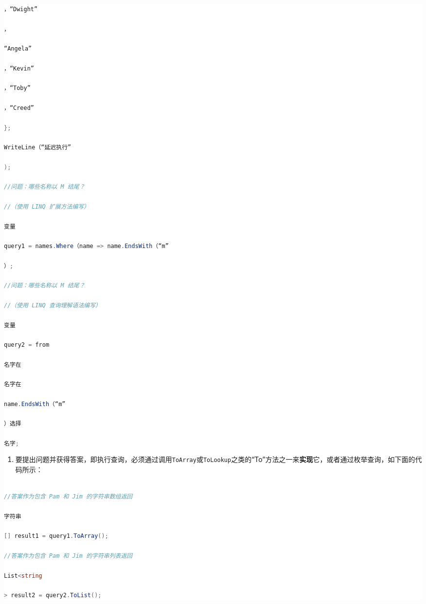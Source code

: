```cs
，“Dwight”

，

“Angela”

，“Kevin”

，“Toby”

，“Creed”

};

WriteLine（“延迟执行”

);

//问题：哪些名称以 M 结尾？

//（使用 LINQ 扩展方法编写）

变量

query1 = names.Where（name => name.EndsWith（“m”

）;

//问题：哪些名称以 M 结尾？

//（使用 LINQ 查询理解语法编写）

变量

query2 = from

名字在

名字在

name.EndsWith（“m”

）选择

名字;

```

1.  要提出问题并获得答案，即执行查询，必须通过调用`ToArray`或`ToLookup`之类的“To”方法之一来**实现**它，或者通过枚举查询，如下面的代码所示：

```cs

//答案作为包含 Pam 和 Jim 的字符串数组返回

字符串

[] result1 = query1.ToArray();

//答案作为包含 Pam 和 Jim 的字符串列表返回

List<string

> result2 = query2.ToList();

```